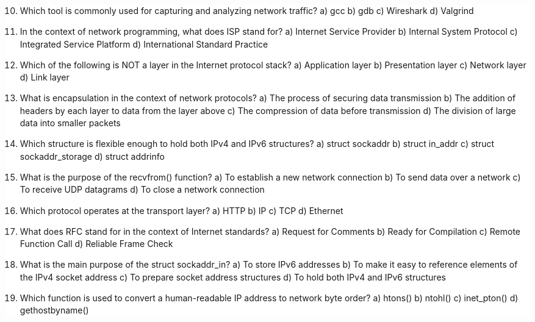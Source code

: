 10. Which tool is commonly used for capturing and analyzing network traffic?
    a) gcc
    b) gdb
    c) Wireshark
    d) Valgrind

11. In the context of network programming, what does ISP stand for?
    a) Internet Service Provider
    b) Internal System Protocol
    c) Integrated Service Platform
    d) International Standard Practice

12. Which of the following is NOT a layer in the Internet protocol stack?
    a) Application layer
    b) Presentation layer
    c) Network layer
    d) Link layer

13. What is encapsulation in the context of network protocols?
    a) The process of securing data transmission
    b) The addition of headers by each layer to data from the layer above
    c) The compression of data before transmission
    d) The division of large data into smaller packets

14. Which structure is flexible enough to hold both IPv4 and IPv6 structures?
    a) struct sockaddr
    b) struct in_addr
    c) struct sockaddr_storage
    d) struct addrinfo

15. What is the purpose of the recvfrom() function?
    a) To establish a new network connection
    b) To send data over a network
    c) To receive UDP datagrams
    d) To close a network connection

16. Which protocol operates at the transport layer?
    a) HTTP
    b) IP
    c) TCP
    d) Ethernet

17. What does RFC stand for in the context of Internet standards?
    a) Request for Comments
    b) Ready for Compilation
    c) Remote Function Call
    d) Reliable Frame Check

18. What is the main purpose of the struct sockaddr_in?
    a) To store IPv6 addresses
    b) To make it easy to reference elements of the IPv4 socket address
    c) To prepare socket address structures
    d) To hold both IPv4 and IPv6 structures

19. Which function is used to convert a human-readable IP address to network byte order?
    a) htons()
    b) ntohl()
    c) inet_pton()
    d) gethostbyname()
